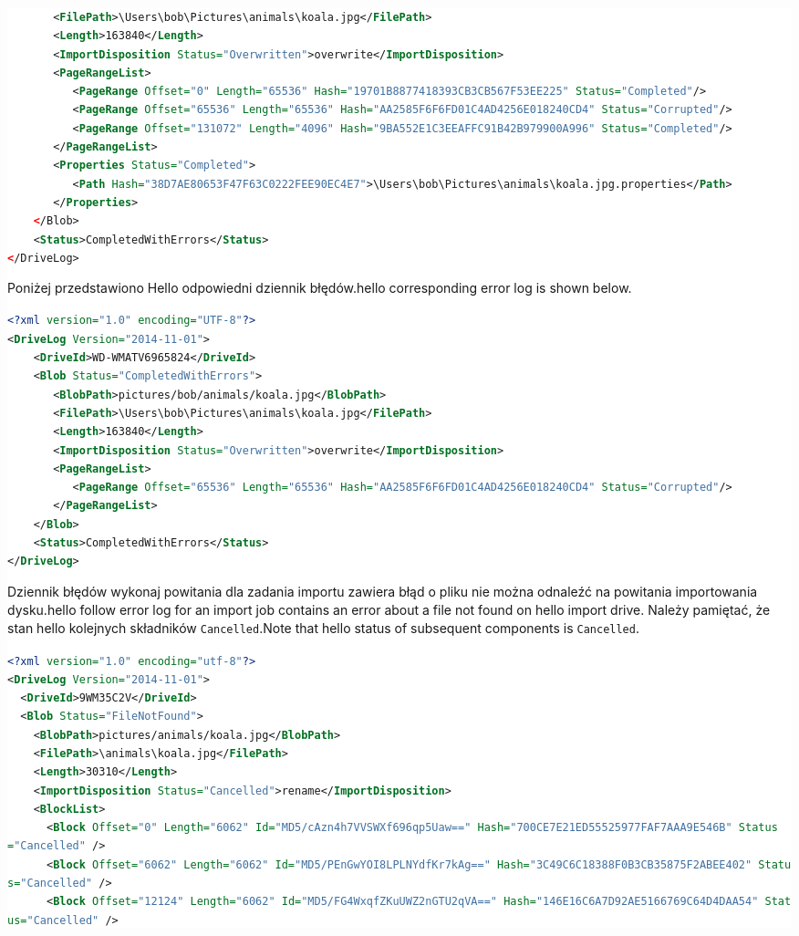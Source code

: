 ```xml
       <FilePath>\Users\bob\Pictures\animals\koala.jpg</FilePath>  
       <Length>163840</Length>  
       <ImportDisposition Status="Overwritten">overwrite</ImportDisposition>  
       <PageRangeList>  
          <PageRange Offset="0" Length="65536" Hash="19701B8877418393CB3CB567F53EE225" Status="Completed"/>  
          <PageRange Offset="65536" Length="65536" Hash="AA2585F6F6FD01C4AD4256E018240CD4" Status="Corrupted"/>  
          <PageRange Offset="131072" Length="4096" Hash="9BA552E1C3EEAFFC91B42B979900A996" Status="Completed"/>  
       </PageRangeList>  
       <Properties Status="Completed">  
          <Path Hash="38D7AE80653F47F63C0222FEE90EC4E7">\Users\bob\Pictures\animals\koala.jpg.properties</Path>  
       </Properties>  
    </Blob>  
    <Status>CompletedWithErrors</Status>  
</DriveLog>  
```  
  
<span data-ttu-id="85371-325">Poniżej przedstawiono Hello odpowiedni dziennik błędów.</span><span class="sxs-lookup"><span data-stu-id="85371-325">hello corresponding error log is shown below.</span></span>  
  
```xml
<?xml version="1.0" encoding="UTF-8"?>  
<DriveLog Version="2014-11-01">  
    <DriveId>WD-WMATV6965824</DriveId>  
    <Blob Status="CompletedWithErrors">  
       <BlobPath>pictures/bob/animals/koala.jpg</BlobPath>  
       <FilePath>\Users\bob\Pictures\animals\koala.jpg</FilePath>  
       <Length>163840</Length>  
       <ImportDisposition Status="Overwritten">overwrite</ImportDisposition>  
       <PageRangeList>  
          <PageRange Offset="65536" Length="65536" Hash="AA2585F6F6FD01C4AD4256E018240CD4" Status="Corrupted"/>  
       </PageRangeList>  
    </Blob>  
    <Status>CompletedWithErrors</Status>  
</DriveLog>  
```

 <span data-ttu-id="85371-326">Dziennik błędów wykonaj powitania dla zadania importu zawiera błąd o pliku nie można odnaleźć na powitania importowania dysku.</span><span class="sxs-lookup"><span data-stu-id="85371-326">hello follow error log for an import job contains an error about a file not found on hello import drive.</span></span> <span data-ttu-id="85371-327">Należy pamiętać, że stan hello kolejnych składników `Cancelled`.</span><span class="sxs-lookup"><span data-stu-id="85371-327">Note that hello status of subsequent components is `Cancelled`.</span></span>  
  
```xml
<?xml version="1.0" encoding="utf-8"?>  
<DriveLog Version="2014-11-01">  
  <DriveId>9WM35C2V</DriveId>  
  <Blob Status="FileNotFound">  
    <BlobPath>pictures/animals/koala.jpg</BlobPath>  
    <FilePath>\animals\koala.jpg</FilePath>  
    <Length>30310</Length>  
    <ImportDisposition Status="Cancelled">rename</ImportDisposition>  
    <BlockList>  
      <Block Offset="0" Length="6062" Id="MD5/cAzn4h7VVSWXf696qp5Uaw==" Hash="700CE7E21ED55525977FAF7AAA9E546B" Status="Cancelled" />  
      <Block Offset="6062" Length="6062" Id="MD5/PEnGwYOI8LPLNYdfKr7kAg==" Hash="3C49C6C18388F0B3CB35875F2ABEE402" Status="Cancelled" />  
      <Block Offset="12124" Length="6062" Id="MD5/FG4WxqfZKuUWZ2nGTU2qVA==" Hash="146E16C6A7D92AE5166769C64D4DAA54" Status="Cancelled" />  
```